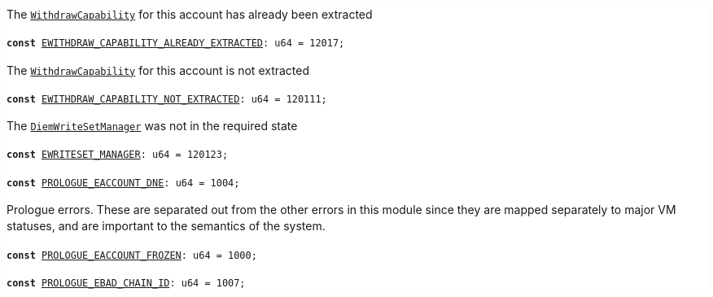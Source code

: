 The <code><a href="DiemAccount.md#0x1_DiemAccount_WithdrawCapability">WithdrawCapability</a></code> for this account has already been extracted


<pre><code><b>const</b> <a href="DiemAccount.md#0x1_DiemAccount_EWITHDRAW_CAPABILITY_ALREADY_EXTRACTED">EWITHDRAW_CAPABILITY_ALREADY_EXTRACTED</a>: u64 = 12017;
</code></pre>



<a name="0x1_DiemAccount_EWITHDRAW_CAPABILITY_NOT_EXTRACTED"></a>

The <code><a href="DiemAccount.md#0x1_DiemAccount_WithdrawCapability">WithdrawCapability</a></code> for this account is not extracted


<pre><code><b>const</b> <a href="DiemAccount.md#0x1_DiemAccount_EWITHDRAW_CAPABILITY_NOT_EXTRACTED">EWITHDRAW_CAPABILITY_NOT_EXTRACTED</a>: u64 = 120111;
</code></pre>



<a name="0x1_DiemAccount_EWRITESET_MANAGER"></a>

The <code><a href="DiemAccount.md#0x1_DiemAccount_DiemWriteSetManager">DiemWriteSetManager</a></code> was not in the required state


<pre><code><b>const</b> <a href="DiemAccount.md#0x1_DiemAccount_EWRITESET_MANAGER">EWRITESET_MANAGER</a>: u64 = 120123;
</code></pre>



<a name="0x1_DiemAccount_PROLOGUE_EACCOUNT_DNE"></a>



<pre><code><b>const</b> <a href="DiemAccount.md#0x1_DiemAccount_PROLOGUE_EACCOUNT_DNE">PROLOGUE_EACCOUNT_DNE</a>: u64 = 1004;
</code></pre>



<a name="0x1_DiemAccount_PROLOGUE_EACCOUNT_FROZEN"></a>

Prologue errors. These are separated out from the other errors in this
module since they are mapped separately to major VM statuses, and are
important to the semantics of the system.


<pre><code><b>const</b> <a href="DiemAccount.md#0x1_DiemAccount_PROLOGUE_EACCOUNT_FROZEN">PROLOGUE_EACCOUNT_FROZEN</a>: u64 = 1000;
</code></pre>



<a name="0x1_DiemAccount_PROLOGUE_EBAD_CHAIN_ID"></a>



<pre><code><b>const</b> <a href="DiemAccount.md#0x1_DiemAccount_PROLOGUE_EBAD_CHAIN_ID">PROLOGUE_EBAD_CHAIN_ID</a>: u64 = 1007;
</code></pre>

